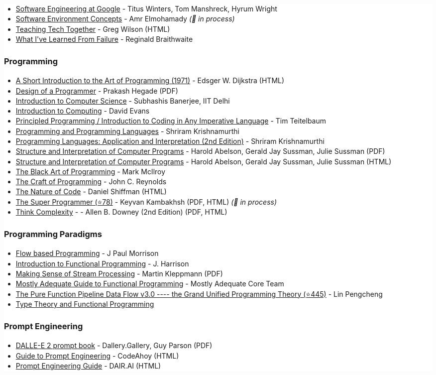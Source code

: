 *   [Software Engineering at Google](https://abseil.io/resources/swe-book) - Titus Winters, Tom Manshreck, Hyrum Wright
*   [Software Environment Concepts](https://softwareconcepts.vercel.app) - Amr Elmohamady *(:construction: in process)*
*   [Teaching Tech Together](http://teachtogether.tech/en/) - Greg Wilson (HTML)
*   [What I've Learned From Failure](https://leanpub.com/shippingsoftware/read) - Reginald Braithwaite

### Programming

*   [A Short Introduction to the Art of Programming (1971)](https://www.cs.utexas.edu/users/EWD/transcriptions/EWD03xx/EWD316.html) - Edsger W. Dijkstra (HTML)
*   [Design of a Programmer](https://www.smashwords.com/books/view/639609) - Prakash Hegade (PDF)
*   [Introduction to Computer Science](https://www.cse.iitd.ernet.in/~suban/CSL102/) - Subhashis Banerjee, IIT Delhi
*   [Introduction to Computing](https://www.computingbook.org) - David Evans
*   [Principled Programming / Introduction to Coding in Any Imperative Language](https://www.cs.cornell.edu/info/people/tt/Principled_Programming.html) - Tim Teitelbaum
*   [Programming and Programming Languages](https://papl.cs.brown.edu/2019/) - Shriram Krishnamurthi
*   [Programming Languages: Application and Interpretation (2nd Edition)](https://cs.brown.edu/~sk/Publications/Books/ProgLangs/) - Shriram Krishnamurthi
*   [Structure and Interpretation of Computer Programs](https://web.mit.edu/6.001/6.037/sicp.pdf) - Harold Abelson, Gerald Jay Sussman, Julie Sussman (PDF)
*   [Structure and Interpretation of Computer Programs](https://sarabander.github.io/sicp/html/index.xhtml) - Harold Abelson, Gerald Jay Sussman, Julie Sussman (HTML)
*   [The Black Art of Programming](http://self.gutenberg.org/wplbn0002828847-the-black-art-of-programming-by-mcilroy-mark.aspx?) - Mark McIlroy
*   [The Craft of Programming](https://kilthub.cmu.edu/articles/The_Craft_of_Programming/6610514) - John C. Reynolds
*   [The Nature of Code](https://natureofcode.com/book) - Daniel Shiffman (HTML)
*   [The Super Programmer (⭐78)](https://github.com/keyvank/tsp) - Keyvan Kambakhsh (PDF, HTML) *(:construction: in process)*
*   [Think Complexity](https://greenteapress.com/wp/think-complexity-2e/) - - Allen B. Downey (2nd Edition) (PDF, HTML)

### Programming Paradigms

*   [Flow based Programming](https://jpaulmorrison.com/fbp/) - J Paul Morrison
*   [Introduction to Functional Programming](https://www.cl.cam.ac.uk/teaching/Lectures/funprog-jrh-1996/) - J. Harrison
*   [Making Sense of Stream Processing](https://assets.confluent.io/m/2a60fabedb2dfbb1/original/20190307-EB-Making_Sense_of_Stream_Processing_Confluent.pdf) - Martin Kleppmann (PDF)
*   [Mostly Adequate Guide to Functional Programming](https://mostly-adequate.gitbooks.io/mostly-adequate-guide/content/) - Mostly Adequate Core Team
*   [The Pure Function Pipeline Data Flow v3.0 ---- the Grand Unified Programming Theory (⭐445)](https://github.com/linpengcheng/PurefunctionPipelineDataflow) - Lin Pengcheng
*   [Type Theory and Functional Programming](https://www.cs.kent.ac.uk/people/staff/sjt/TTFP/)

### Prompt Engineering

*   [DALLE-E 2 prompt book](https://dallery.gallery/wp-content/uploads/2022/07/The-DALL%C2%B7E-2-prompt-book.pdf) - Dallery.Gallery, Guy Parson (PDF)
*   [Guide to Prompt Engineering](https://codeahoy.com/learn/promptengineering/toc) - CodeAhoy (HTML)
*   [Prompt Engineering Guide](https://www.promptingguide.ai) - DAIR.AI (HTML)
